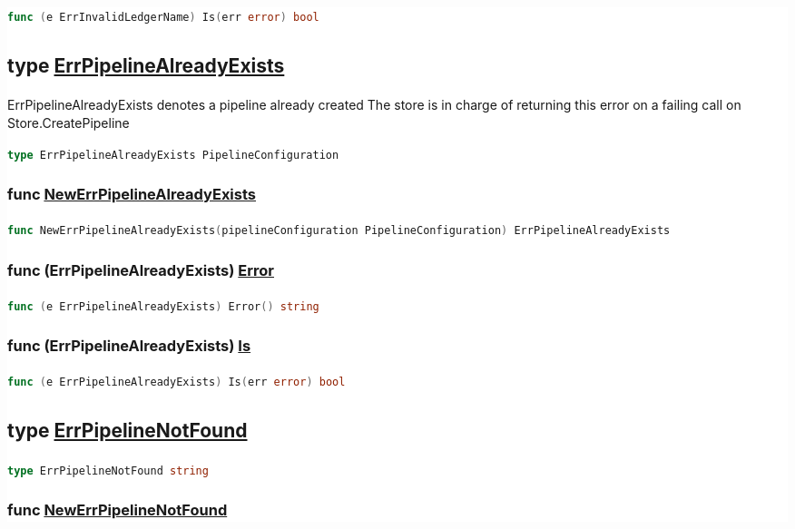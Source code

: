 ```go
func (e ErrInvalidLedgerName) Is(err error) bool
```



<a name="ErrPipelineAlreadyExists"></a>
## type [ErrPipelineAlreadyExists](<https://github.com/formancehq/ledger/blob/main/internal/errors.go#L60>)

ErrPipelineAlreadyExists denotes a pipeline already created The store is in charge of returning this error on a failing call on Store.CreatePipeline

```go
type ErrPipelineAlreadyExists PipelineConfiguration
```

<a name="NewErrPipelineAlreadyExists"></a>
### func [NewErrPipelineAlreadyExists](<https://github.com/formancehq/ledger/blob/main/internal/errors.go#L71>)

```go
func NewErrPipelineAlreadyExists(pipelineConfiguration PipelineConfiguration) ErrPipelineAlreadyExists
```



<a name="ErrPipelineAlreadyExists.Error"></a>
### func \(ErrPipelineAlreadyExists\) [Error](<https://github.com/formancehq/ledger/blob/main/internal/errors.go#L62>)

```go
func (e ErrPipelineAlreadyExists) Error() string
```



<a name="ErrPipelineAlreadyExists.Is"></a>
### func \(ErrPipelineAlreadyExists\) [Is](<https://github.com/formancehq/ledger/blob/main/internal/errors.go#L66>)

```go
func (e ErrPipelineAlreadyExists) Is(err error) bool
```



<a name="ErrPipelineNotFound"></a>
## type [ErrPipelineNotFound](<https://github.com/formancehq/ledger/blob/main/internal/errors.go#L75>)



```go
type ErrPipelineNotFound string
```

<a name="NewErrPipelineNotFound"></a>
### func [NewErrPipelineNotFound](<https://github.com/formancehq/ledger/blob/main/internal/errors.go#L86>)

